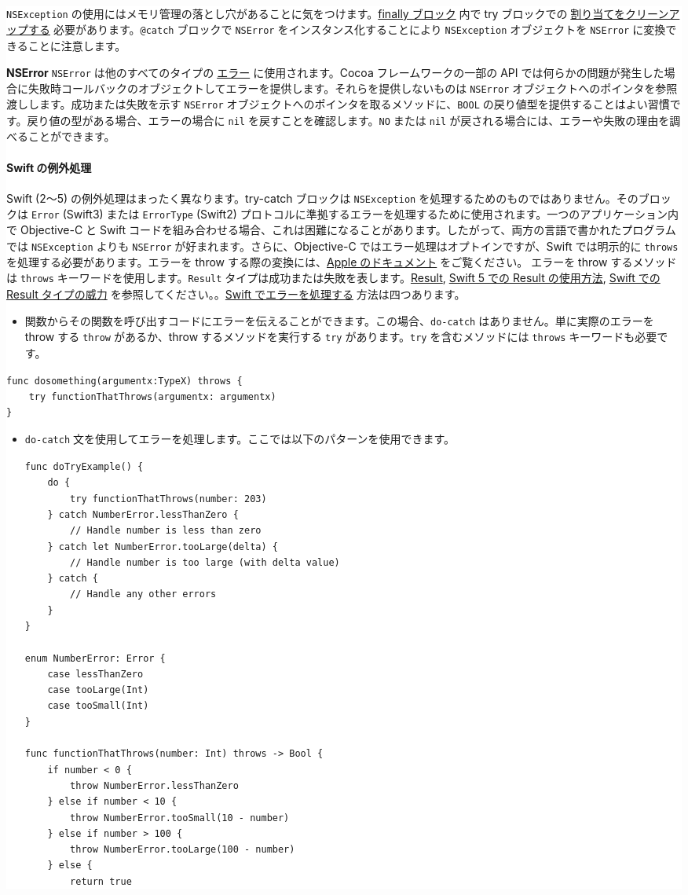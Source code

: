 `NSException` の使用にはメモリ管理の落とし穴があることに気をつけます。[finally ブロック](https://developer.apple.com/library/content/documentation/Cocoa/Conceptual/Exceptions/Tasks/HandlingExceptions.html "Handling Exceptions") 内で try ブロックでの [割り当てをクリーンアップする](https://developer.apple.com/library/content/documentation/Cocoa/Conceptual/Exceptions/Tasks/RaisingExceptions.html#//apple_ref/doc/uid/20000058-BBCCFIBF "Raising exceptions") 必要があります。`@catch` ブロックで `NSError` をインスタンス化することにより `NSException` オブジェクトを `NSError` に変換できることに注意します。

**NSError**
`NSError` は他のすべてのタイプの [エラー](https://developer.apple.com/library/content/documentation/Cocoa/Conceptual/ProgrammingWithObjectiveC/ErrorHandling/ErrorHandling.html "Dealing with Errors") に使用されます。Cocoa フレームワークの一部の API では何らかの問題が発生した場合に失敗時コールバックのオブジェクトしてエラーを提供します。それらを提供しないものは `NSError` オブジェクトへのポインタを参照渡しします。成功または失敗を示す `NSError` オブジェクトへのポインタを取るメソッドに、`BOOL` の戻り値型を提供することはよい習慣です。戻り値の型がある場合、エラーの場合に `nil` を戻すことを確認します。`NO` または `nil` が戻される場合には、エラーや失敗の理由を調べることができます。

#### Swift の例外処理

Swift (2～5) の例外処理はまったく異なります。try-catch ブロックは `NSException` を処理するためのものではありません。そのブロックは `Error` (Swift3) または `ErrorType` (Swift2) プロトコルに準拠するエラーを処理するために使用されます。一つのアプリケーション内で Objective-C と Swift コードを組み合わせる場合、これは困難になることがあります。したがって、両方の言語で書かれたプログラムでは `NSException` よりも `NSError` が好まれます。さらに、Objective-C ではエラー処理はオプトインですが、Swift では明示的に `throws` を処理する必要があります。エラーを throw する際の変換には、[Apple のドキュメント](https://developer.apple.com/library/content/documentation/Swift/Conceptual/BuildingCocoaApps/AdoptingCocoaDesignPatterns.html "Adopting Cocoa Design Patterns") をご覧ください。
エラーを throw するメソッドは `throws` キーワードを使用します。`Result` タイプは成功または失敗を表します。[Result](https://developer.apple.com/documentation/swift/result), [Swift 5 での Result の使用方法](https://www.hackingwithswift.com/articles/161/how-to-use-result-in-swift), [Swift での Result タイプの威力](https://www.swiftbysundell.com/posts/the-power-of-result-types-in-swift) を参照してください。。[Swift でエラーを処理する](https://developer.apple.com/library/content/documentation/Swift/Conceptual/Swift_Programming_Language/ErrorHandling.html "Error Handling in Swift") 方法は四つあります。

- 関数からその関数を呼び出すコードにエラーを伝えることができます。この場合、`do-catch` はありません。単に実際のエラーを throw する `throw` があるか、throw するメソッドを実行する `try` があります。`try` を含むメソッドには `throws` キーワードも必要です。

```default
func dosomething(argumentx:TypeX) throws {
    try functionThatThrows(argumentx: argumentx)
}
```

- `do-catch` 文を使用してエラーを処理します。ここでは以下のパターンを使用できます。

  ```default
  func doTryExample() {
      do {
          try functionThatThrows(number: 203)
      } catch NumberError.lessThanZero {
          // Handle number is less than zero
      } catch let NumberError.tooLarge(delta) {
          // Handle number is too large (with delta value)
      } catch {
          // Handle any other errors
      }
  }

  enum NumberError: Error {
      case lessThanZero
      case tooLarge(Int)
      case tooSmall(Int)
  }

  func functionThatThrows(number: Int) throws -> Bool {
      if number < 0 {
          throw NumberError.lessThanZero
      } else if number < 10 {
          throw NumberError.tooSmall(10 - number)
      } else if number > 100 {
          throw NumberError.tooLarge(100 - number)
      } else {
          return true
  ```